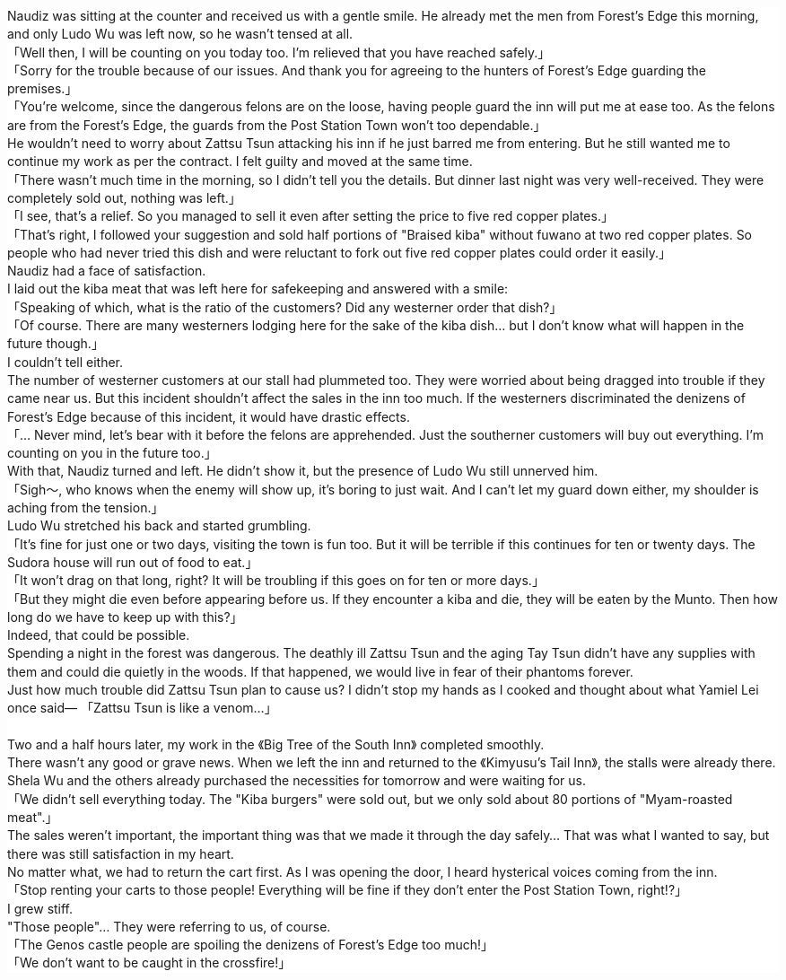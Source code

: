 Naudiz was sitting at the counter and received us with a gentle smile. He already met the men from Forest’s Edge this morning, and only Ludo Wu was left now, so he wasn’t tensed at all.<br/>
「Well then, I will be counting on you today too. I’m relieved that you have reached safely.」<br/>
「Sorry for the trouble because of our issues. And thank you for agreeing to the hunters of Forest’s Edge guarding the premises.」<br/>
「You’re welcome, since the dangerous felons are on the loose, having people guard the inn will put me at ease too. As the felons are from the Forest’s Edge, the guards from the Post Station Town won’t too dependable.」<br/>
He wouldn’t need to worry about Zattsu Tsun attacking his inn if he just barred me from entering. But he still wanted me to continue my work as per the contract. I felt guilty and moved at the same time.<br/>
「There wasn’t much time in the morning, so I didn’t tell you the details. But dinner last night was very well-received. They were completely sold out, nothing was left.」<br/>
「I see, that’s a relief. So you managed to sell it even after setting the price to five red copper plates.」<br/>
「That’s right, I followed your suggestion and sold half portions of "Braised kiba" without fuwano at two red copper plates. So people who had never tried this dish and were reluctant to fork out five red copper plates could order it easily.」<br/>
Naudiz had a face of satisfaction.<br/>
I laid out the kiba meat that was left here for safekeeping and answered with a smile:<br/>
「Speaking of which, what is the ratio of the customers? Did any westerner order that dish?」<br/>
「Of course. There are many westerners lodging here for the sake of the kiba dish… but I don’t know what will happen in the future though.」<br/>
I couldn’t tell either.<br/>
The number of westerner customers at our stall had plummeted too. They were worried about being dragged into trouble if they came near us. But this incident shouldn’t affect the sales in the inn too much. If the westerners discriminated the denizens of Forest’s Edge because of this incident, it would have drastic effects.<br/>
「… Never mind, let’s bear with it before the felons are apprehended. Just the southerner customers will buy out everything. I’m counting on you in the future too.」<br/>
With that, Naudiz turned and left. He didn’t show it, but the presence of Ludo Wu still unnerved him.<br/>
「Sigh〜, who knows when the enemy will show up, it’s boring to just wait. And I can’t let my guard down either, my shoulder is aching from the tension.」<br/>
Ludo Wu stretched his back and started grumbling.<br/>
「It’s fine for just one or two days, visiting the town is fun too. But it will be terrible if this continues for ten or twenty days. The Sudora house will run out of food to eat.」<br/>
「It won’t drag on that long, right? It will be troubling if this goes on for ten or more days.」<br/>
「But they might die even before appearing before us. If they encounter a kiba and die, they will be eaten by the Munto. Then how long do we have to keep up with this?」<br/>
Indeed, that could be possible.<br/>
Spending a night in the forest was dangerous. The deathly ill Zattsu Tsun and the aging Tay Tsun didn’t have any supplies with them and could die quietly in the woods. If that happened, we would live in fear of their phantoms forever.<br/>
Just how much trouble did Zattsu Tsun plan to cause us? I didn’t stop my hands as I cooked and thought about what Yamiel Lei once said— 「Zattsu Tsun is like a venom…」<br/>
<br/>
Two and a half hours later, my work in the 《Big Tree of the South Inn》 completed smoothly.<br/>
There wasn’t any good or grave news. When we left the inn and returned to the 《Kimyusu’s Tail Inn》, the stalls were already there. Shela Wu and the others already purchased the necessities for tomorrow and were waiting for us.<br/>
「We didn’t sell everything today. The "Kiba burgers" were sold out, but we only sold about 80 portions of "Myam-roasted meat".」<br/>
The sales weren’t important, the important thing was that we made it through the day safely… That was what I wanted to say, but there was still satisfaction in my heart.<br/>
No matter what, we had to return the cart first. As I was opening the door, I heard hysterical voices coming from the inn.<br/>
「Stop renting your carts to those people! Everything will be fine if they don’t enter the Post Station Town, right!?」<br/>
I grew stiff.<br/>
"Those people"… They were referring to us, of course.<br/>
「The Genos castle people are spoiling the denizens of Forest’s Edge too much!」<br/>
「We don’t want to be caught in the crossfire!」<br/>